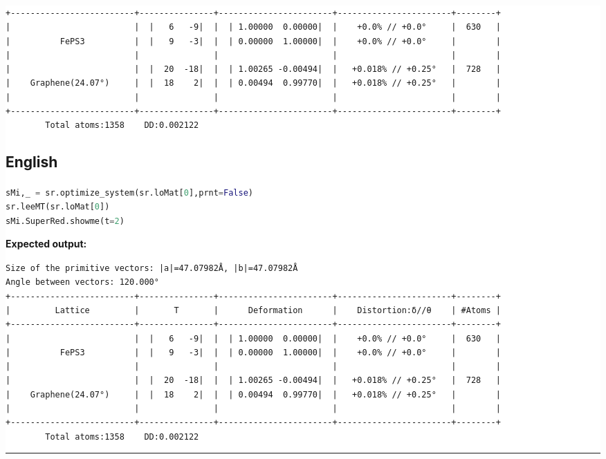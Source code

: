 ```
+-------------------------+---------------+-----------------------+-----------------------+--------+
|                         |  |   6   -9|  |  | 1.00000  0.00000|  |    +0.0% // +0.0°     |  630   |
|          FePS3          |  |   9   -3|  |  | 0.00000  1.00000|  |    +0.0% // +0.0°     |        |
|                         |               |                       |                       |        |
|                         |  |  20  -18|  |  | 1.00265 -0.00494|  |   +0.018% // +0.25°   |  728   |
|    Graphene(24.07°)     |  |  18    2|  |  | 0.00494  0.99770|  |   +0.018% // +0.25°   |        |
|                         |               |                       |                       |        |
+-------------------------+---------------+-----------------------+-----------------------+--------+
		Total atoms:1358	DD:0.002122

```

## English
```python
sMi,_ = sr.optimize_system(sr.loMat[0],prnt=False)
sr.leeMT(sr.loMat[0])
sMi.SuperRed.showme(t=2)
```
**Expected output:**
```
Size of the primitive vectors: |a|=47.07982Å, |b|=47.07982Å
Angle between vectors: 120.000°
+-------------------------+---------------+-----------------------+-----------------------+--------+
|         Lattice         |       T       |      Deformation      |    Distortion:δ//θ    | #Atoms |
+-------------------------+---------------+-----------------------+-----------------------+--------+
|                         |  |   6   -9|  |  | 1.00000  0.00000|  |    +0.0% // +0.0°     |  630   |
|          FePS3          |  |   9   -3|  |  | 0.00000  1.00000|  |    +0.0% // +0.0°     |        |
|                         |               |                       |                       |        |
|                         |  |  20  -18|  |  | 1.00265 -0.00494|  |   +0.018% // +0.25°   |  728   |
|    Graphene(24.07°)     |  |  18    2|  |  | 0.00494  0.99770|  |   +0.018% // +0.25°   |        |
|                         |               |                       |                       |        |
+-------------------------+---------------+-----------------------+-----------------------+--------+
		Total atoms:1358	DD:0.002122

```

---